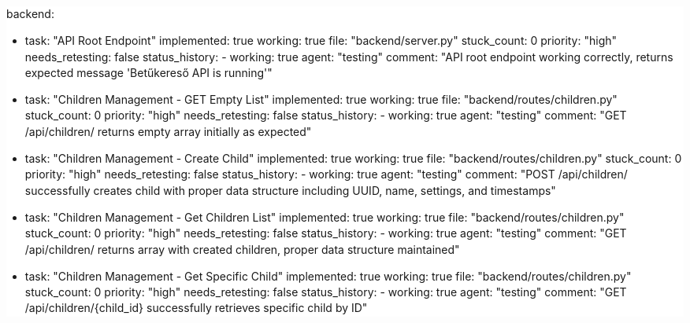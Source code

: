 backend:
  - task: "API Root Endpoint"
    implemented: true
    working: true
    file: "backend/server.py"
    stuck_count: 0
    priority: "high"
    needs_retesting: false
    status_history:
        - working: true
          agent: "testing"
          comment: "API root endpoint working correctly, returns expected message 'Betűkereső API is running'"

  - task: "Children Management - GET Empty List"
    implemented: true
    working: true
    file: "backend/routes/children.py"
    stuck_count: 0
    priority: "high"
    needs_retesting: false
    status_history:
        - working: true
          agent: "testing"
          comment: "GET /api/children/ returns empty array initially as expected"

  - task: "Children Management - Create Child"
    implemented: true
    working: true
    file: "backend/routes/children.py"
    stuck_count: 0
    priority: "high"
    needs_retesting: false
    status_history:
        - working: true
          agent: "testing"
          comment: "POST /api/children/ successfully creates child with proper data structure including UUID, name, settings, and timestamps"

  - task: "Children Management - Get Children List"
    implemented: true
    working: true
    file: "backend/routes/children.py"
    stuck_count: 0
    priority: "high"
    needs_retesting: false
    status_history:
        - working: true
          agent: "testing"
          comment: "GET /api/children/ returns array with created children, proper data structure maintained"

  - task: "Children Management - Get Specific Child"
    implemented: true
    working: true
    file: "backend/routes/children.py"
    stuck_count: 0
    priority: "high"
    needs_retesting: false
    status_history:
        - working: true
          agent: "testing"
          comment: "GET /api/children/{child_id} successfully retrieves specific child by ID"
